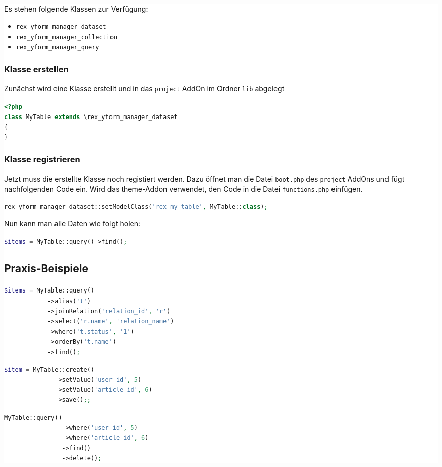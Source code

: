 Es stehen folgende Klassen zur Verfügung:

* `rex_yform_manager_dataset`
* `rex_yform_manager_collection` 
* `rex_yform_manager_query`

<a name="klasse-erstellen"></a>
### Klasse erstellen

Zunächst wird eine Klasse erstellt und in das `project` AddOn im Ordner `lib` abgelegt

```php
<?php
class MyTable extends \rex_yform_manager_dataset
{
}
```

<a name="klasse-registrieren"></a>
### Klasse registrieren

Jetzt muss die erstellte Klasse noch registiert werden. Dazu öffnet man die Datei `boot.php` des `project` AddOns und fügt nachfolgenden Code ein. Wird das theme-Addon verwendet, den Code in die Datei `functions.php` einfügen.

```php
rex_yform_manager_dataset::setModelClass('rex_my_table', MyTable::class);
```

Nun kann man alle Daten wie folgt holen:

```php
$items = MyTable::query()->find();
```

<a name="praxis-beispiele"></a>
## Praxis-Beispiele

```php
$items = MyTable::query()
            ->alias('t')
            ->joinRelation('relation_id', 'r')
            ->select('r.name', 'relation_name')
            ->where('t.status', '1')
            ->orderBy('t.name')
            ->find();
```

```php
$item = MyTable::create()
              ->setValue('user_id', 5)
              ->setValue('article_id', 6)
              ->save();;
```

```php
MyTable::query()
                ->where('user_id', 5)
                ->where('article_id', 6)
                ->find()
                ->delete();
```
